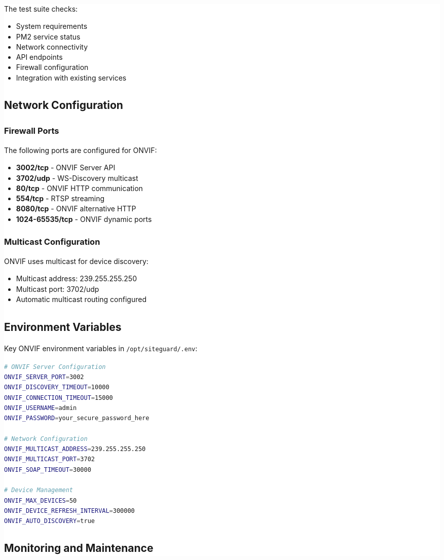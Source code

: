 The test suite checks:
- System requirements
- PM2 service status
- Network connectivity
- API endpoints
- Firewall configuration
- Integration with existing services

## Network Configuration

### Firewall Ports

The following ports are configured for ONVIF:

- **3002/tcp** - ONVIF Server API
- **3702/udp** - WS-Discovery multicast
- **80/tcp** - ONVIF HTTP communication
- **554/tcp** - RTSP streaming
- **8080/tcp** - ONVIF alternative HTTP
- **1024-65535/tcp** - ONVIF dynamic ports

### Multicast Configuration

ONVIF uses multicast for device discovery:
- Multicast address: 239.255.255.250
- Multicast port: 3702/udp
- Automatic multicast routing configured

## Environment Variables

Key ONVIF environment variables in `/opt/siteguard/.env`:

```bash
# ONVIF Server Configuration
ONVIF_SERVER_PORT=3002
ONVIF_DISCOVERY_TIMEOUT=10000
ONVIF_CONNECTION_TIMEOUT=15000
ONVIF_USERNAME=admin
ONVIF_PASSWORD=your_secure_password_here

# Network Configuration
ONVIF_MULTICAST_ADDRESS=239.255.255.250
ONVIF_MULTICAST_PORT=3702
ONVIF_SOAP_TIMEOUT=30000

# Device Management
ONVIF_MAX_DEVICES=50
ONVIF_DEVICE_REFRESH_INTERVAL=300000
ONVIF_AUTO_DISCOVERY=true
```

## Monitoring and Maintenance
